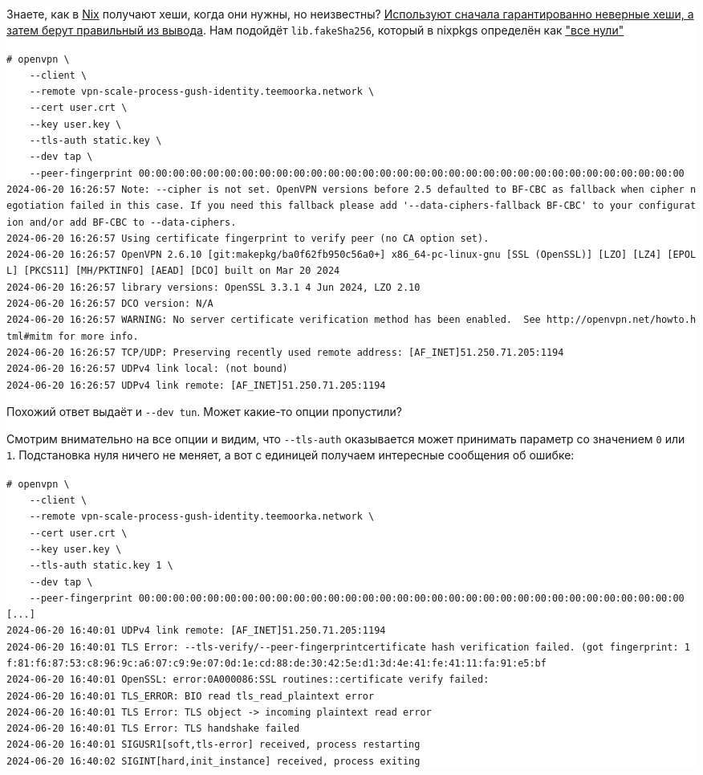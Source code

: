Знаете, как в [Nix](https://nix.dev) получают хеши, когда они нужны, но неизвестны? [Используют сначала гарантированно неверные хеши, а затем берут правильный из вывода](https://nixos.org/manual/nixpkgs/stable/#sec-pkgs-fetchers-secure-hashes). Нам подойдёт `lib.fakeSha256`, который в nixpkgs определён как ["все нули"](https://github.com/NixOS/nixpkgs/blob/ba66cae43ec4af7c4a6387772daf7851eb56f9fa/lib/deprecated/misc.nix#L329)

```shell
# openvpn \
    --client \
    --remote vpn-scale-process-gush-identity.teemoorka.network \
    --cert user.crt \
    --key user.key \
    --tls-auth static.key \
    --dev tap \
    --peer-fingerprint 00:00:00:00:00:00:00:00:00:00:00:00:00:00:00:00:00:00:00:00:00:00:00:00:00:00:00:00:00:00:00:00
2024-06-20 16:26:57 Note: --cipher is not set. OpenVPN versions before 2.5 defaulted to BF-CBC as fallback when cipher negotiation failed in this case. If you need this fallback please add '--data-ciphers-fallback BF-CBC' to your configuration and/or add BF-CBC to --data-ciphers.
2024-06-20 16:26:57 Using certificate fingerprint to verify peer (no CA option set).
2024-06-20 16:26:57 OpenVPN 2.6.10 [git:makepkg/ba0f62fb950c56a0+] x86_64-pc-linux-gnu [SSL (OpenSSL)] [LZO] [LZ4] [EPOLL] [PKCS11] [MH/PKTINFO] [AEAD] [DCO] built on Mar 20 2024
2024-06-20 16:26:57 library versions: OpenSSL 3.3.1 4 Jun 2024, LZO 2.10
2024-06-20 16:26:57 DCO version: N/A
2024-06-20 16:26:57 WARNING: No server certificate verification method has been enabled.  See http://openvpn.net/howto.html#mitm for more info.
2024-06-20 16:26:57 TCP/UDP: Preserving recently used remote address: [AF_INET]51.250.71.205:1194
2024-06-20 16:26:57 UDPv4 link local: (not bound)
2024-06-20 16:26:57 UDPv4 link remote: [AF_INET]51.250.71.205:1194
```

Похожий ответ выдаёт и `--dev tun`. Может какие-то опции пропустили?

Смотрим внимательно на все опции и видим, что `--tls-auth` оказывается может принимать параметр со значением `0` или `1`. Подстановка нуля ничего не меняет, а вот с единицей получаем интересные сообщения об ошибке:

```shell
# openvpn \
    --client \
    --remote vpn-scale-process-gush-identity.teemoorka.network \
    --cert user.crt \
    --key user.key \
    --tls-auth static.key 1 \
    --dev tap \
    --peer-fingerprint 00:00:00:00:00:00:00:00:00:00:00:00:00:00:00:00:00:00:00:00:00:00:00:00:00:00:00:00:00:00:00:00
[...]
2024-06-20 16:40:01 UDPv4 link remote: [AF_INET]51.250.71.205:1194
2024-06-20 16:40:01 TLS Error: --tls-verify/--peer-fingerprintcertificate hash verification failed. (got fingerprint: 1f:81:f6:87:53:c8:96:9c:a6:07:c9:9e:07:0d:1e:cd:88:de:30:42:5e:d1:3d:4e:41:fe:41:11:fa:91:e5:bf
2024-06-20 16:40:01 OpenSSL: error:0A000086:SSL routines::certificate verify failed:
2024-06-20 16:40:01 TLS_ERROR: BIO read tls_read_plaintext error
2024-06-20 16:40:01 TLS Error: TLS object -> incoming plaintext read error
2024-06-20 16:40:01 TLS Error: TLS handshake failed
2024-06-20 16:40:01 SIGUSR1[soft,tls-error] received, process restarting
2024-06-20 16:40:02 SIGINT[hard,init_instance] received, process exiting
```
